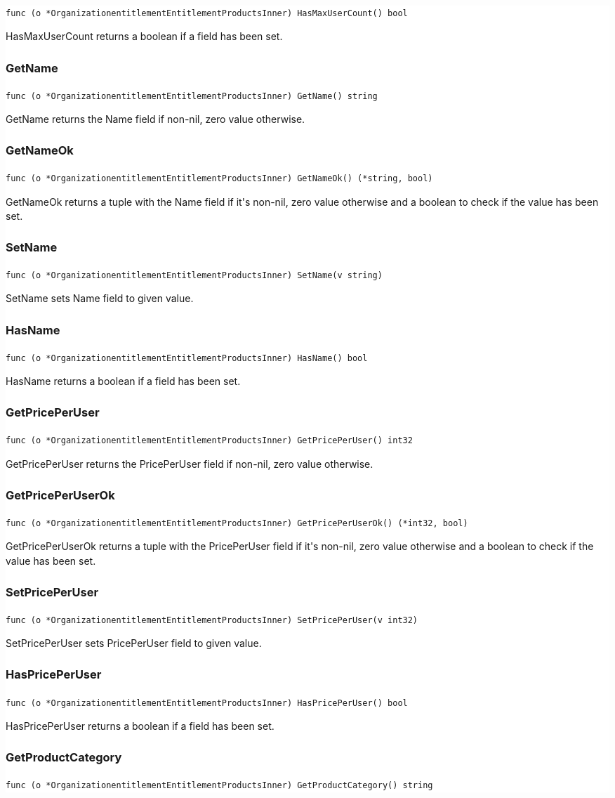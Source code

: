 `func (o *OrganizationentitlementEntitlementProductsInner) HasMaxUserCount() bool`

HasMaxUserCount returns a boolean if a field has been set.

### GetName

`func (o *OrganizationentitlementEntitlementProductsInner) GetName() string`

GetName returns the Name field if non-nil, zero value otherwise.

### GetNameOk

`func (o *OrganizationentitlementEntitlementProductsInner) GetNameOk() (*string, bool)`

GetNameOk returns a tuple with the Name field if it's non-nil, zero value otherwise
and a boolean to check if the value has been set.

### SetName

`func (o *OrganizationentitlementEntitlementProductsInner) SetName(v string)`

SetName sets Name field to given value.

### HasName

`func (o *OrganizationentitlementEntitlementProductsInner) HasName() bool`

HasName returns a boolean if a field has been set.

### GetPricePerUser

`func (o *OrganizationentitlementEntitlementProductsInner) GetPricePerUser() int32`

GetPricePerUser returns the PricePerUser field if non-nil, zero value otherwise.

### GetPricePerUserOk

`func (o *OrganizationentitlementEntitlementProductsInner) GetPricePerUserOk() (*int32, bool)`

GetPricePerUserOk returns a tuple with the PricePerUser field if it's non-nil, zero value otherwise
and a boolean to check if the value has been set.

### SetPricePerUser

`func (o *OrganizationentitlementEntitlementProductsInner) SetPricePerUser(v int32)`

SetPricePerUser sets PricePerUser field to given value.

### HasPricePerUser

`func (o *OrganizationentitlementEntitlementProductsInner) HasPricePerUser() bool`

HasPricePerUser returns a boolean if a field has been set.

### GetProductCategory

`func (o *OrganizationentitlementEntitlementProductsInner) GetProductCategory() string`
